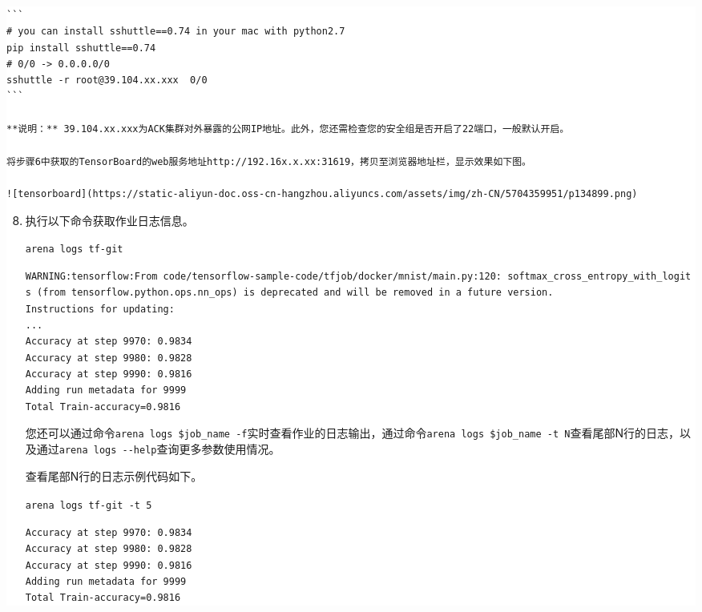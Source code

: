     ```
    # you can install sshuttle==0.74 in your mac with python2.7
    pip install sshuttle==0.74
    # 0/0 -> 0.0.0.0/0
    sshuttle -r root@39.104.xx.xxx  0/0
    ```

    **说明：** 39.104.xx.xxx为ACK集群对外暴露的公网IP地址。此外，您还需检查您的安全组是否开启了22端口，一般默认开启。

    将步骤6中获取的TensorBoard的web服务地址http://192.16x.x.xx:31619，拷贝至浏览器地址栏，显示效果如下图。

    ![tensorboard](https://static-aliyun-doc.oss-cn-hangzhou.aliyuncs.com/assets/img/zh-CN/5704359951/p134899.png)

8.  执行以下命令获取作业日志信息。

    ```
    arena logs tf-git
    ```

    ```
    WARNING:tensorflow:From code/tensorflow-sample-code/tfjob/docker/mnist/main.py:120: softmax_cross_entropy_with_logits (from tensorflow.python.ops.nn_ops) is deprecated and will be removed in a future version.
    Instructions for updating:
    ...
    Accuracy at step 9970: 0.9834
    Accuracy at step 9980: 0.9828
    Accuracy at step 9990: 0.9816
    Adding run metadata for 9999
    Total Train-accuracy=0.9816
    ```

    您还可以通过命令`arena logs $job_name -f`实时查看作业的日志输出，通过命令`arena logs $job_name -t N`查看尾部N行的日志，以及通过`arena logs --help`查询更多参数使用情况。

    查看尾部N行的日志示例代码如下。

    ```
    arena logs tf-git -t 5
    ```

    ```
    Accuracy at step 9970: 0.9834
    Accuracy at step 9980: 0.9828
    Accuracy at step 9990: 0.9816
    Adding run metadata for 9999
    Total Train-accuracy=0.9816
    ```



